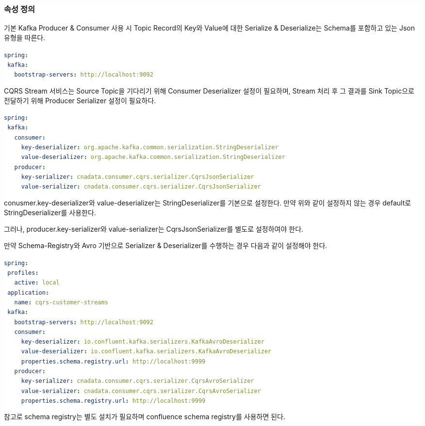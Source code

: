 


### **속성 정의**

기본 Kafka Producer & Consumer 사용  시 Topic Record의 Key와 Value에 대한 Serialize & Deserialize는 Schema를 포함하고 있는 Json 유형을 따른다.


```yaml
spring:
 kafka:
   bootstrap-servers: http://localhost:9092
```


CQRS Stream 서비스는 Source Topic을 기다리기 위해 Consumer Deserializer 설정이 필요하며, Stream 처리 후 그 결과를 Sink Topic으로 전달하기 위해 Producer Serializer 설정이 필요하다.


```yaml
spring:
 kafka:
   consumer:
     key-deserializer: org.apache.kafka.common.serialization.StringDeserializer
     value-deserializer: org.apache.kafka.common.serialization.StringDeserializer
   producer:
     key-serializer: cnadata.consumer.cqrs.serializer.CqrsJsonSerializer
     value-serializer: cnadata.consumer.cqrs.serializer.CqrsJsonSerializer
```


conusmer.key-deserializer와 value-deserializer는 StringDeserializer를 기본으로 설정한다. 만약 위와 같이 설정하지 않는 경우 default로 StringDeserializer를 사용한다.

그러나, producer.key-serializer와 value-serializer는 CqrsJsonSerializer를 별도로 설정하여야 한다.

만약 Schema-Registry와 Avro 기반으로 Serializer & Deserializer를 수행하는 경우 다음과 같이 설정해야 한다.


```yaml
spring:
 profiles:
   active: local
 application:
   name: cqrs-customer-streams
 kafka:
   bootstrap-servers: http://localhost:9092
   consumer:
     key-deserializer: io.confluent.kafka.serializers.KafkaAvroDeserializer
     value-deserializer: io.confluent.kafka.serializers.KafkaAvroDeserializer
     properties.schema.registry.url: http://localhost:9999
   producer:
     key-serializer: cnadata.consumer.cqrs.serializer.CqrsAvroSerializer
     value-serializer: cnadata.consumer.cqrs.serializer.CqrsAvroSerializer
     properties.schema.registry.url: http://localhost:9999
```


참고로 schema registry는 별도 설치가 필요하며  confluence schema registry를 사용하면 된다.
